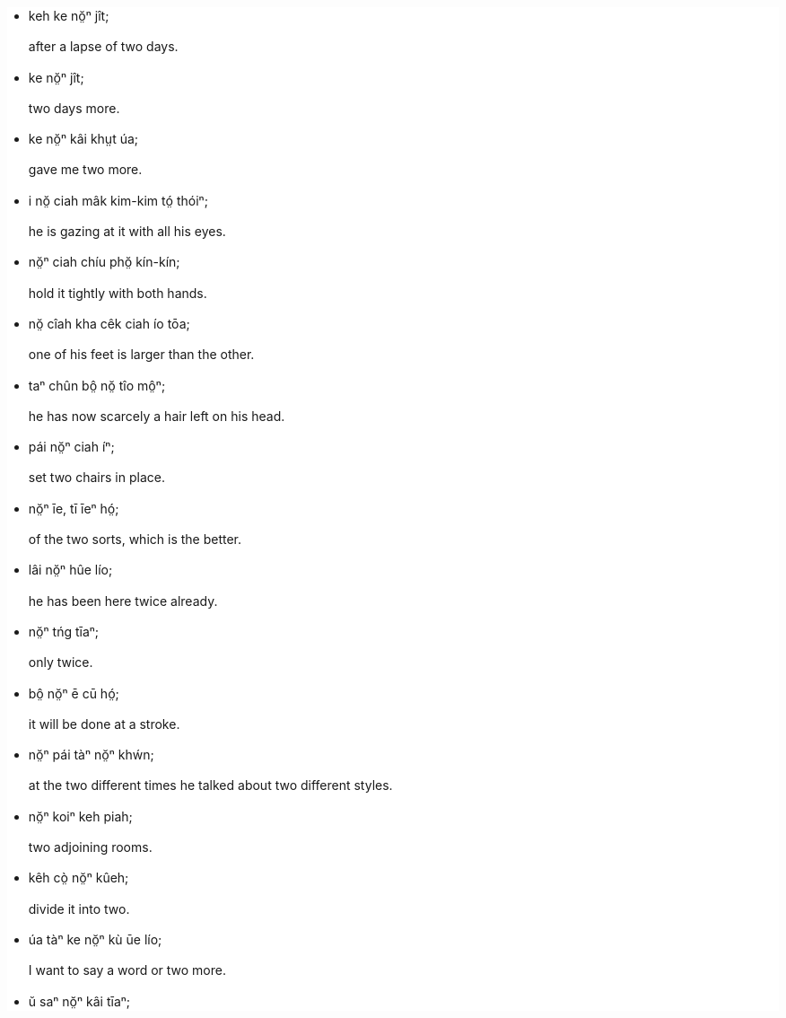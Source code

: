 - keh ke nŏ̤ⁿ jît;

  after a lapse of two days.

- ke nŏ̤ⁿ jît;

  two days more.

- ke nŏ̤ⁿ kâi khṳt úa;

  gave me two more.

- i nŏ̤ ciah mâk kim-kim tó̤ thóiⁿ;

  he is gazing at it with all his eyes.

- nŏ̤ⁿ ciah chíu phŏ̤ kín-kín;

  hold it tightly with both hands.

- nŏ̤ cîah kha cêk ciah ío tōa;

  one of his feet is larger than the other.

- taⁿ chûn bô̤ nŏ̤ tîo mô̤ⁿ;

  he has now scarcely a hair left on his head.

- pái nŏ̤ⁿ ciah íⁿ;

  set two chairs in place.

- nŏ̤ⁿ īe, tī īeⁿ hó̤;

  of the two sorts, which is the better.

- lâi nŏ̤ⁿ hûe lío;

  he has been here twice already.

- nŏ̤ⁿ tńg tīaⁿ;

  only twice.

- bô̤ nŏ̤ⁿ ē cū hó̤;

  it will be done at a stroke.

- nŏ̤ⁿ pái tàⁿ nŏ̤ⁿ khẃn;

  at the two different times he talked about two different styles.

- nŏ̤ⁿ koiⁿ keh piah;

  two adjoining rooms.

- kêh cò̤ nŏ̤ⁿ kûeh;

  divide it into two.

- úa tàⁿ ke nŏ̤ⁿ kù ūe lío;

  I want to say a word or two more.

- ŭ saⁿ nŏ̤ⁿ kâi tīaⁿ;
